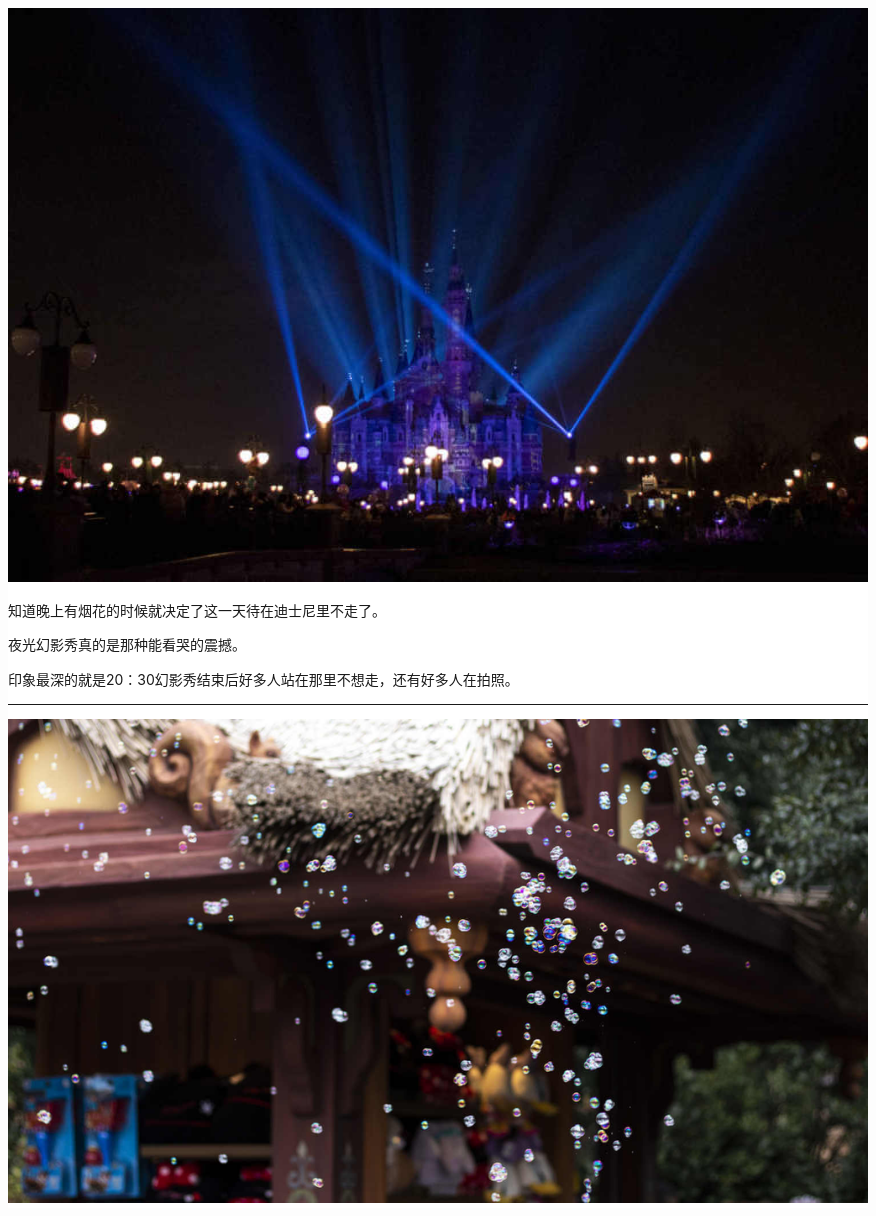 ![](images/IMG_3536-1.jpg)

知道晚上有烟花的时候就决定了这一天待在迪士尼里不走了。

夜光幻影秀真的是那种能看哭的震撼。

印象最深的就是20：30幻影秀结束后好多人站在那里不想走，还有好多人在拍照。

---

![](images/IMG_3388-1.jpg)
